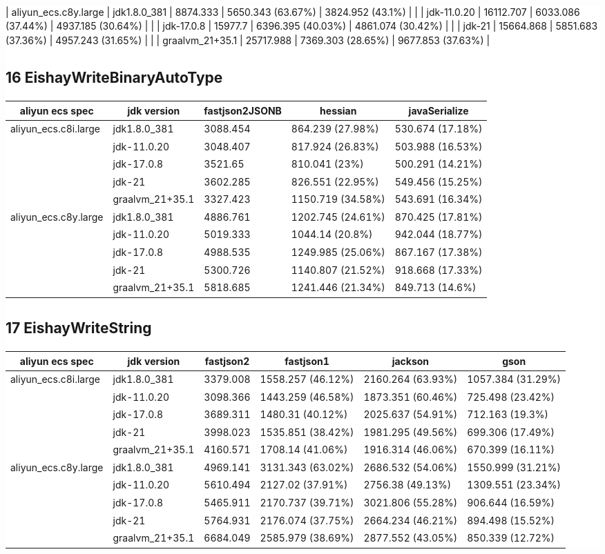 | aliyun_ecs.c8y.large | jdk1.8.0_381	|	8874.333	|	5650.343 (63.67%)	|	3824.952 (43.1%) |
|  | jdk-11.0.20	|	16112.707	|	6033.086 (37.44%)	|	4937.185 (30.64%) |
|  | jdk-17.0.8	|	15977.7	|	6396.395 (40.03%)	|	4861.074 (30.42%) |
|  | jdk-21	|	15664.868	|	5851.683 (37.36%)	|	4957.243 (31.65%) |
|  | graalvm_21+35.1	|	25717.988	|	7369.303 (28.65%)	|	9677.853 (37.63%) |

## 16 EishayWriteBinaryAutoType
| aliyun ecs spec | jdk version 	|	fastjson2JSONB	|	hessian	|	javaSerialize |
|-----|-----|----------|----------|-----|
| aliyun_ecs.c8i.large | jdk1.8.0_381	|	3088.454	|	864.239 (27.98%)	|	530.674 (17.18%) |
|  | jdk-11.0.20	|	3048.407	|	817.924 (26.83%)	|	503.988 (16.53%) |
|  | jdk-17.0.8	|	3521.65	|	810.041 (23%)	|	500.291 (14.21%) |
|  | jdk-21	|	3602.285	|	826.551 (22.95%)	|	549.456 (15.25%) |
|  | graalvm_21+35.1	|	3327.423	|	1150.719 (34.58%)	|	543.691 (16.34%) |
| aliyun_ecs.c8y.large | jdk1.8.0_381	|	4886.761	|	1202.745 (24.61%)	|	870.425 (17.81%) |
|  | jdk-11.0.20	|	5019.333	|	1044.14 (20.8%)	|	942.044 (18.77%) |
|  | jdk-17.0.8	|	4988.535	|	1249.985 (25.06%)	|	867.167 (17.38%) |
|  | jdk-21	|	5300.726	|	1140.807 (21.52%)	|	918.668 (17.33%) |
|  | graalvm_21+35.1	|	5818.685	|	1241.446 (21.34%)	|	849.713 (14.6%) |

## 17 EishayWriteString
| aliyun ecs spec | jdk version 	|	fastjson2	|	fastjson1	|	jackson	|	gson |
|-----|-----|----------|----------|----------|-----|
| aliyun_ecs.c8i.large | jdk1.8.0_381	|	3379.008	|	1558.257 (46.12%)	|	2160.264 (63.93%)	|	1057.384 (31.29%) |
|  | jdk-11.0.20	|	3098.366	|	1443.259 (46.58%)	|	1873.351 (60.46%)	|	725.498 (23.42%) |
|  | jdk-17.0.8	|	3689.311	|	1480.31 (40.12%)	|	2025.637 (54.91%)	|	712.163 (19.3%) |
|  | jdk-21	|	3998.023	|	1535.851 (38.42%)	|	1981.295 (49.56%)	|	699.306 (17.49%) |
|  | graalvm_21+35.1	|	4160.571	|	1708.14 (41.06%)	|	1916.314 (46.06%)	|	670.399 (16.11%) |
| aliyun_ecs.c8y.large | jdk1.8.0_381	|	4969.141	|	3131.343 (63.02%)	|	2686.532 (54.06%)	|	1550.999 (31.21%) |
|  | jdk-11.0.20	|	5610.494	|	2127.02 (37.91%)	|	2756.38 (49.13%)	|	1309.551 (23.34%) |
|  | jdk-17.0.8	|	5465.911	|	2170.737 (39.71%)	|	3021.806 (55.28%)	|	906.644 (16.59%) |
|  | jdk-21	|	5764.931	|	2176.074 (37.75%)	|	2664.234 (46.21%)	|	894.498 (15.52%) |
|  | graalvm_21+35.1	|	6684.049	|	2585.979 (38.69%)	|	2877.552 (43.05%)	|	850.339 (12.72%) |
